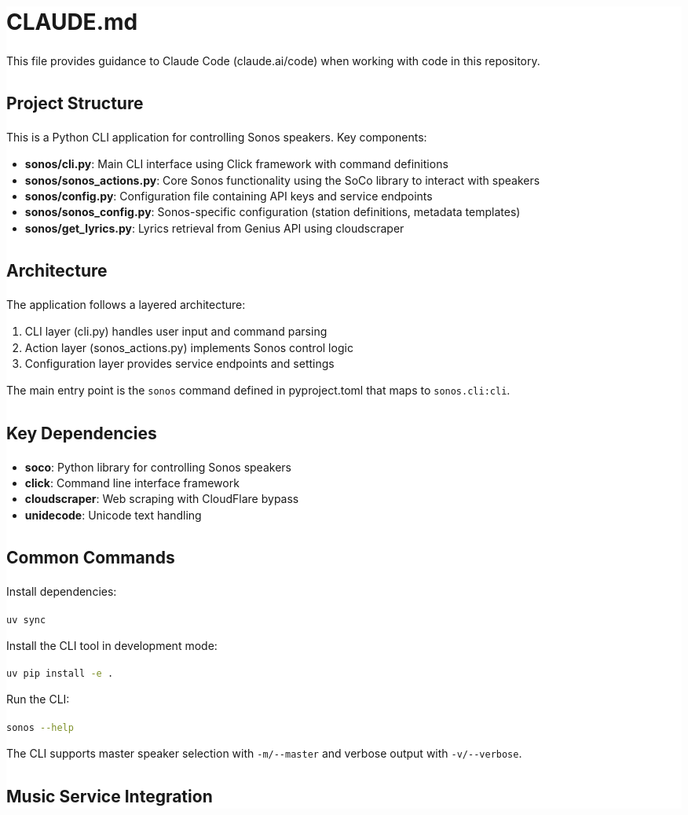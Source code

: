 # CLAUDE.md

This file provides guidance to Claude Code (claude.ai/code) when working with code in this repository.

## Project Structure

This is a Python CLI application for controlling Sonos speakers. Key components:

- **sonos/cli.py**: Main CLI interface using Click framework with command definitions
- **sonos/sonos_actions.py**: Core Sonos functionality using the SoCo library to interact with speakers
- **sonos/config.py**: Configuration file containing API keys and service endpoints  
- **sonos/sonos_config.py**: Sonos-specific configuration (station definitions, metadata templates)
- **sonos/get_lyrics.py**: Lyrics retrieval from Genius API using cloudscraper

## Architecture

The application follows a layered architecture:
1. CLI layer (cli.py) handles user input and command parsing
2. Action layer (sonos_actions.py) implements Sonos control logic
3. Configuration layer provides service endpoints and settings

The main entry point is the `sonos` command defined in pyproject.toml that maps to `sonos.cli:cli`.

## Key Dependencies

- **soco**: Python library for controlling Sonos speakers
- **click**: Command line interface framework
- **cloudscraper**: Web scraping with CloudFlare bypass
- **unidecode**: Unicode text handling

## Common Commands

Install dependencies:
```bash
uv sync
```

Install the CLI tool in development mode:
```bash
uv pip install -e .
```

Run the CLI:
```bash
sonos --help
```

The CLI supports master speaker selection with `-m/--master` and verbose output with `-v/--verbose`.

## Music Service Integration
